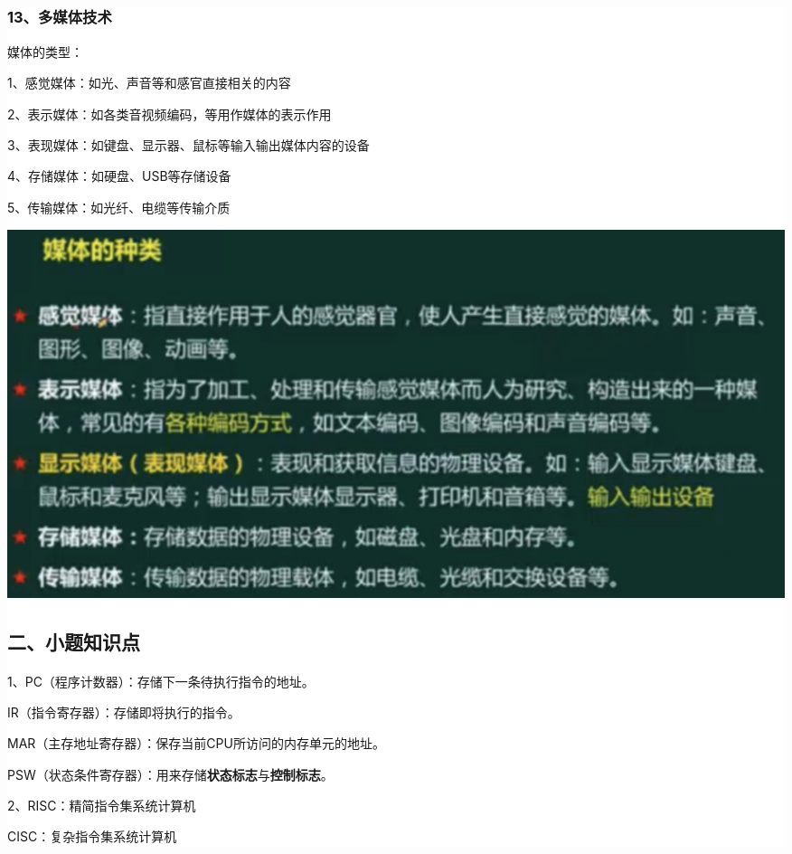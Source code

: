 ### 13、多媒体技术

媒体的类型：

1、感觉媒体：如光、声音等和感官直接相关的内容

2、表示媒体：如各类音视频编码，等用作媒体的表示作用

3、表现媒体：如键盘、显示器、鼠标等输入输出媒体内容的设备

4、存储媒体：如硬盘、USB等存储设备

5、传输媒体：如光纤、电缆等传输介质

![image-20230523222121818](%E8%BD%AF%E8%80%83%E7%9F%A5%E8%AF%86%E7%82%B9%E9%80%9F%E8%AE%B0.assets/image-20230523222121818.png)

## 二、小题知识点

1、PC（程序计数器）：存储下一条待执行指令的地址。

   IR（指令寄存器）：存储即将执行的指令。

   MAR（主存地址寄存器）：保存当前CPU所访问的内存单元的地址。

   PSW（状态条件寄存器）：用来存储**状态标志**与**控制标志**。

2、RISC：精简指令集系统计算机

   CISC：复杂指令集系统计算机
